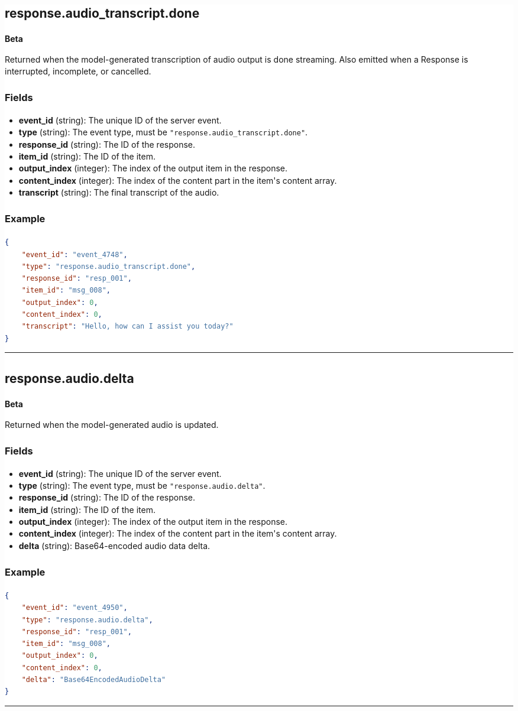 
## response.audio_transcript.done

**Beta**

Returned when the model-generated transcription of audio output is done streaming. Also emitted when a Response is interrupted, incomplete, or cancelled.

### Fields

- **event_id** (string): The unique ID of the server event.
- **type** (string): The event type, must be `"response.audio_transcript.done"`.
- **response_id** (string): The ID of the response.
- **item_id** (string): The ID of the item.
- **output_index** (integer): The index of the output item in the response.
- **content_index** (integer): The index of the content part in the item's content array.
- **transcript** (string): The final transcript of the audio.

### Example

```json
{
    "event_id": "event_4748",
    "type": "response.audio_transcript.done",
    "response_id": "resp_001",
    "item_id": "msg_008",
    "output_index": 0,
    "content_index": 0,
    "transcript": "Hello, how can I assist you today?"
}
```

---

## response.audio.delta

**Beta**

Returned when the model-generated audio is updated.

### Fields

- **event_id** (string): The unique ID of the server event.
- **type** (string): The event type, must be `"response.audio.delta"`.
- **response_id** (string): The ID of the response.
- **item_id** (string): The ID of the item.
- **output_index** (integer): The index of the output item in the response.
- **content_index** (integer): The index of the content part in the item's content array.
- **delta** (string): Base64-encoded audio data delta.

### Example

```json
{
    "event_id": "event_4950",
    "type": "response.audio.delta",
    "response_id": "resp_001",
    "item_id": "msg_008",
    "output_index": 0,
    "content_index": 0,
    "delta": "Base64EncodedAudioDelta"
}
```

---